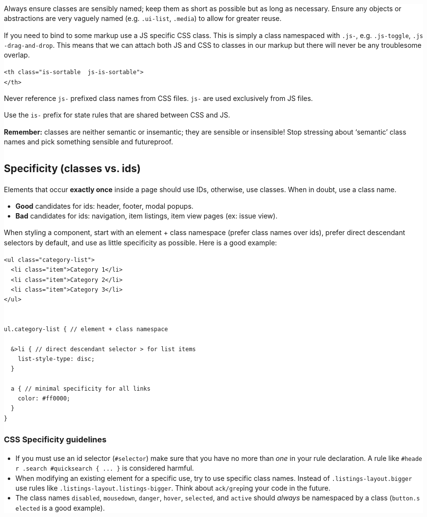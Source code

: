 Always ensure classes are sensibly named; keep them as short as possible but as long as necessary. Ensure any objects or abstractions are very vaguely named (e.g. `.ui-list`, `.media`) to allow for greater reuse.

If you need to bind to some markup use a JS specific CSS class. This is simply a class namespaced with `.js-`, e.g. `.js-toggle`, `.js-drag-and-drop`. This means that we can attach both JS and CSS to classes in our markup but there will never be any troublesome overlap.

    <th class="is-sortable  js-is-sortable">
    </th>

Never reference `js-` prefixed class names from CSS files. `js-` are used exclusively from JS files.

Use the `is-` prefix for state rules that are shared between CSS and JS.

**Remember:** classes are neither semantic or insemantic; they are sensible or
insensible! Stop stressing about ‘semantic’ class names and pick something
sensible and futureproof.

## Specificity (classes vs. ids)

Elements that occur **exactly once** inside a page should use IDs, otherwise, use classes. When in doubt, use a class name.

*   **Good** candidates for ids: header, footer, modal popups.
*   **Bad** candidates for ids: navigation, item listings, item view pages (ex: issue view).

When styling a component, start with an element + class namespace (prefer class names over ids), prefer direct descendant selectors by default, and use as little specificity as possible. Here is a good example:

    <ul class="category-list">
      <li class="item">Category 1</li>
      <li class="item">Category 2</li>
      <li class="item">Category 3</li>
    </ul>


    ul.category-list { // element + class namespace

      &>li { // direct descendant selector > for list items
        list-style-type: disc;
      }

      a { // minimal specificity for all links
        color: #ff0000;
      }
    }


### CSS Specificity guidelines

*   If you must use an id selector (`#selector`) make sure that you have no more than *one* in your rule declaration. A rule like `#header .search #quicksearch { ... }` is considered harmful.
*   When modifying an existing element for a specific use, try to use specific class names. Instead of `.listings-layout.bigger` use rules like `.listings-layout.listings-bigger`. Think about `ack/grep`ing your code in the future.
*   The class names `disabled`, `mousedown`, `danger`, `hover`, `selected`, and `active` should *always* be namespaced by a class (`button.selected` is a good example).
